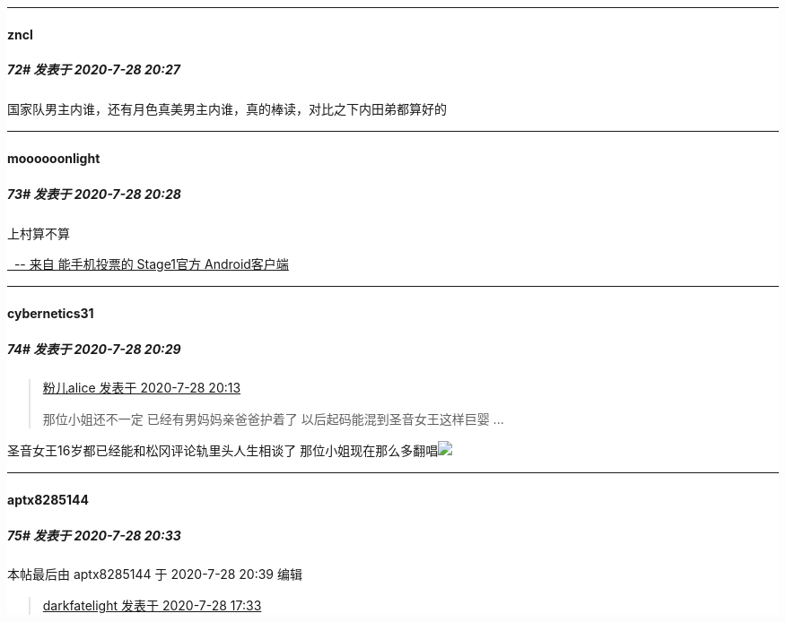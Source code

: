



-----

####  zncl  
##### 72#       发表于 2020-7-28 20:27




国家队男主内谁，还有月色真美男主内谁，真的棒读，对比之下内田弟都算好的







-----

####  moooooonlight  
##### 73#       发表于 2020-7-28 20:28




上村算不算

[  -- 来自 能手机投票的 Stage1官方 Android客户端](https://www.coolapk.com/apk/140634)







-----

####  cybernetics31  
##### 74#       发表于 2020-7-28 20:29



<blockquote><a href="httphttps://bbs.saraba1st.com/2b/forum.php?mod=redirect&amp;goto=findpost&amp;pid=48242315&amp;ptid=1951912" target="_blank">粉儿alice 发表于 2020-7-28 20:13</a>

那位小姐还不一定 已经有男妈妈亲爸爸护着了 以后起码能混到圣音女王这样巨婴 ...</blockquote>
圣音女王16岁都已经能和松冈评论轨里头人生相谈了 那位小姐现在那么多翻唱<img src="https://static.saraba1st.com/image/smiley/face2017/037.png" referrerpolicy="no-referrer">







-----

####  aptx8285144  
##### 75#       发表于 2020-7-28 20:33



 本帖最后由 aptx8285144 于 2020-7-28 20:39 编辑 
<blockquote><a href="httphttps://bbs.saraba1st.com/2b/forum.php?mod=redirect&amp;goto=findpost&amp;pid=48240861&amp;ptid=1951912" target="_blank">darkfatelight 发表于 2020-7-28 17:33</a>
